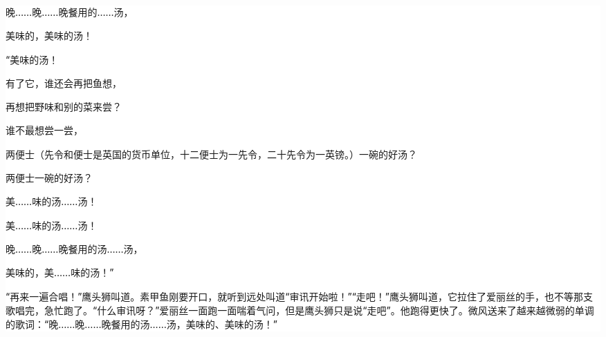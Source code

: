 晚……晚……晚餐用的……汤，

美味的，美味的汤！

“美味的汤！

有了它，谁还会再把鱼想，

再想把野味和别的菜来尝？

谁不最想尝一尝，

两便士（先令和便士是英国的货币单位，十二便士为一先令，二十先令为一英镑。）一碗的好汤？

两便士一碗的好汤？

美……味的汤……汤！

美……味的汤……汤！

晚……晚……晚餐用的汤……汤，

美味的，美……味的汤！”

“再来一遍合唱！”鹰头狮叫道。素甲鱼刚要开口，就听到远处叫道“审讯开始啦！”“走吧！”鹰头狮叫道，它拉住了爱丽丝的手，也不等那支歌唱完，急忙跑了。“什么审讯呀？”爱丽丝一面跑一面喘着气问，但是鹰头狮只是说“走吧”。他跑得更快了。微风送来了越来越微弱的单调的歌词：“晚……晚……晚餐用的汤……汤，美味的、美味的汤！” 

